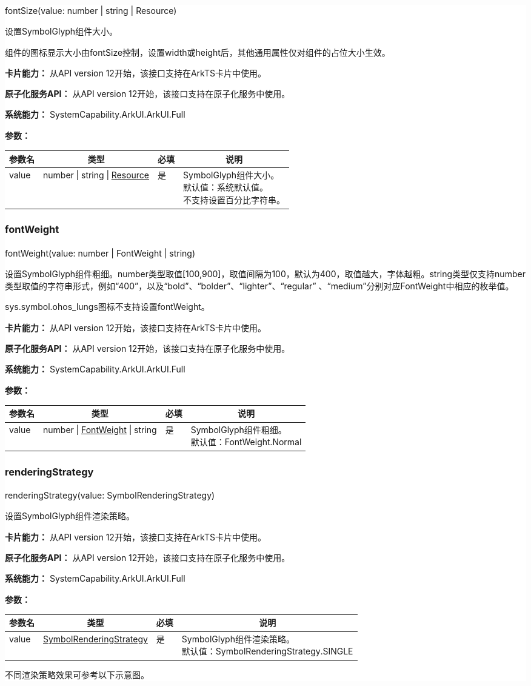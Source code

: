 fontSize(value: number | string | Resource)

设置SymbolGlyph组件大小。

组件的图标显示大小由fontSize控制，设置width或height后，其他通用属性仅对组件的占位大小生效。

**卡片能力：** 从API version 12开始，该接口支持在ArkTS卡片中使用。

**原子化服务API：** 从API version 12开始，该接口支持在原子化服务中使用。

**系统能力：** SystemCapability.ArkUI.ArkUI.Full

**参数：** 

| 参数名 | 类型 | 必填 | 说明  |
| ------ | ---- | ---- | ----- |
| value  | number&nbsp;\|&nbsp;string&nbsp;\|&nbsp;[Resource](ts-types.md#resource) | 是   | SymbolGlyph组件大小。<br/>默认值：系统默认值。<br/>不支持设置百分比字符串。|

### fontWeight

fontWeight(value: number | FontWeight | string)

设置SymbolGlyph组件粗细。number类型取值[100,900]，取值间隔为100，默认为400，取值越大，字体越粗。string类型仅支持number类型取值的字符串形式，例如“400”，以及“bold”、“bolder”、“lighter”、“regular” 、“medium”分别对应FontWeight中相应的枚举值。

sys.symbol.ohos_lungs图标不支持设置fontWeight。

**卡片能力：** 从API version 12开始，该接口支持在ArkTS卡片中使用。

**原子化服务API：** 从API version 12开始，该接口支持在原子化服务中使用。

**系统能力：** SystemCapability.ArkUI.ArkUI.Full

**参数：** 

| 参数名 | 类型                                                         | 必填 | 说明                                                |
| ------ | ------------------------------------------------------------ | ---- | --------------------------------------------------- |
| value  | number&nbsp;\|&nbsp;[FontWeight](ts-appendix-enums.md#fontweight)&nbsp;\|&nbsp;string | 是   | SymbolGlyph组件粗细。<br/>默认值：FontWeight.Normal |

### renderingStrategy

renderingStrategy(value: SymbolRenderingStrategy)

设置SymbolGlyph组件渲染策略。

**卡片能力：** 从API version 12开始，该接口支持在ArkTS卡片中使用。

**原子化服务API：** 从API version 12开始，该接口支持在原子化服务中使用。

**系统能力：** SystemCapability.ArkUI.ArkUI.Full

**参数：** 

| 参数名 | 类型 | 必填 | 说明  |
| ------ | ---- | ---- | ----- |
| value  | [SymbolRenderingStrategy](#symbolrenderingstrategy11枚举说明) | 是   | SymbolGlyph组件渲染策略。<br/>默认值：SymbolRenderingStrategy.SINGLE |

不同渲染策略效果可参考以下示意图。
